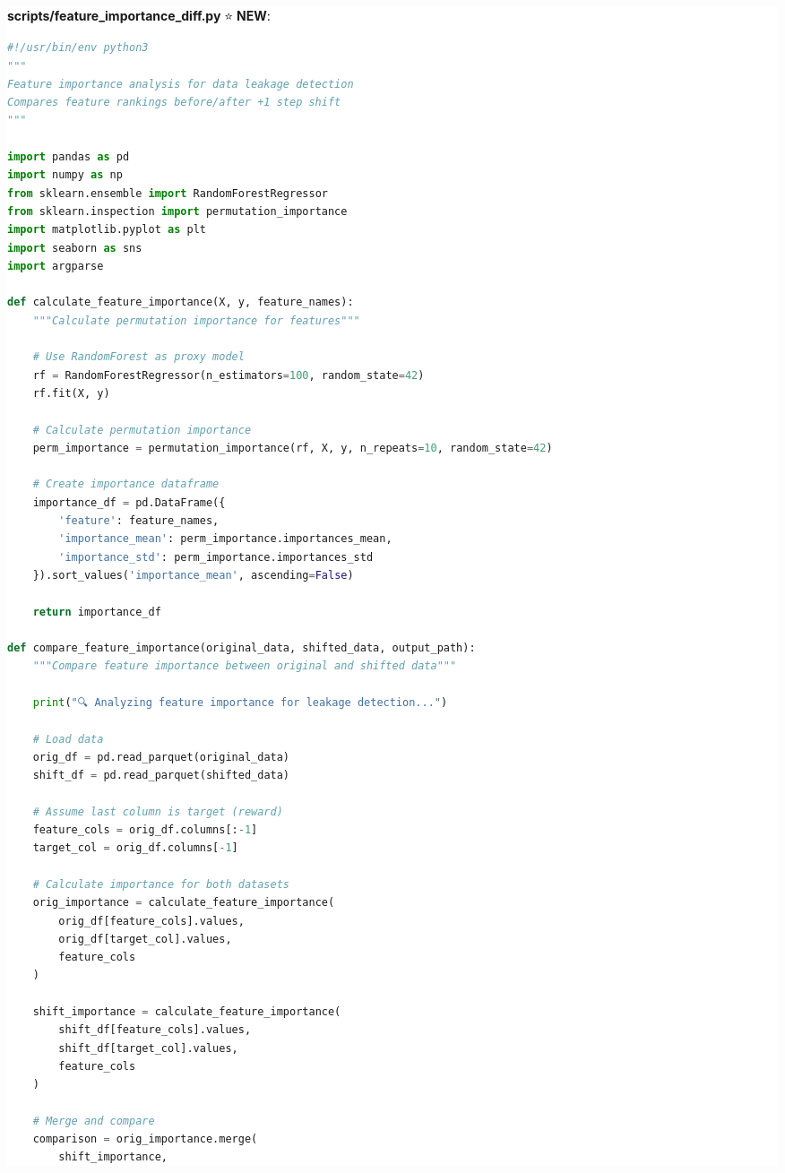 **scripts/feature_importance_diff.py** ⭐ **NEW**:
```python
#!/usr/bin/env python3
"""
Feature importance analysis for data leakage detection
Compares feature rankings before/after +1 step shift
"""

import pandas as pd
import numpy as np
from sklearn.ensemble import RandomForestRegressor
from sklearn.inspection import permutation_importance
import matplotlib.pyplot as plt
import seaborn as sns
import argparse

def calculate_feature_importance(X, y, feature_names):
    """Calculate permutation importance for features"""
    
    # Use RandomForest as proxy model
    rf = RandomForestRegressor(n_estimators=100, random_state=42)
    rf.fit(X, y)
    
    # Calculate permutation importance
    perm_importance = permutation_importance(rf, X, y, n_repeats=10, random_state=42)
    
    # Create importance dataframe
    importance_df = pd.DataFrame({
        'feature': feature_names,
        'importance_mean': perm_importance.importances_mean,
        'importance_std': perm_importance.importances_std
    }).sort_values('importance_mean', ascending=False)
    
    return importance_df

def compare_feature_importance(original_data, shifted_data, output_path):
    """Compare feature importance between original and shifted data"""
    
    print("🔍 Analyzing feature importance for leakage detection...")
    
    # Load data
    orig_df = pd.read_parquet(original_data)
    shift_df = pd.read_parquet(shifted_data)
    
    # Assume last column is target (reward)
    feature_cols = orig_df.columns[:-1]
    target_col = orig_df.columns[-1]
    
    # Calculate importance for both datasets
    orig_importance = calculate_feature_importance(
        orig_df[feature_cols].values, 
        orig_df[target_col].values,
        feature_cols
    )
    
    shift_importance = calculate_feature_importance(
        shift_df[feature_cols].values,
        shift_df[target_col].values, 
        feature_cols
    )
    
    # Merge and compare
    comparison = orig_importance.merge(
        shift_importance, 
```